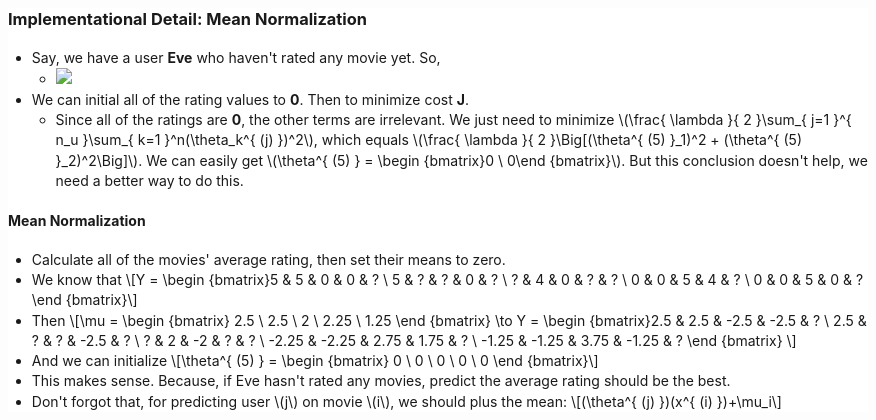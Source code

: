 ### Implementational Detail: Mean Normalization

* Say, we have a user **Eve** who haven't rated any movie yet. So,
    * <img src="https://i.imgur.com/JEJffVt.jpg" style="width:500px" />
* We can initial all of the rating values to **0**. Then to minimize cost **J**.
    * Since all of the ratings are **0**, the other terms are irrelevant. We just need to minimize \\(\frac{ \lambda }{ 2 }\sum_{ j=1 }^{ n_u }\sum_{ k=1 }^n(\theta_k^{ (j) })^2\\), which equals \\(\frac{ \lambda }{ 2 }\Big[(\theta^{ (5) }_1)^2 + (\theta^{ (5) }_2)^2\Big]\\). We can easily get \\(\theta^{ (5) } = \begin {bmatrix}0 \\ 0\end {bmatrix}\\). But this conclusion doesn't help, we need a better way to do this.

#### Mean Normalization

* Calculate all of the movies' average rating, then set their means to zero.
* We know that \\[Y = \begin {bmatrix}5 & 5 & 0 & 0 & ? \\ 5 & ? & ? & 0 & ? \\ ? & 4 & 0 & ? & ? \\ 0 & 0 & 5 & 4 & ? \\ 0 & 0 & 5 & 0 & ? \end {bmatrix}\\]
* Then \\[\mu = \begin {bmatrix} 2.5 \\ 2.5 \\ 2 \\ 2.25 \\ 1.25 \end {bmatrix} \to Y = \begin {bmatrix}2.5 & 2.5 & -2.5 & -2.5 & ? \\ 2.5 & ? & ? & -2.5 & ? \\ ? & 2 & -2 & ? & ? \\ -2.25 & -2.25 & 2.75 & 1.75 & ? \\ -1.25 & -1.25 & 3.75 & -1.25 & ? \end {bmatrix} \\]
* And we can initialize \\[\theta^{ (5) } = \begin {bmatrix} 0 \\ 0 \\ 0 \\ 0 \\ 0 \end {bmatrix}\\]
* This makes sense. Because, if Eve hasn't rated any movies, predict the average rating should be the best.
* Don't forgot that, for predicting user \\(j\\) on movie \\(i\\), we should plus the mean: \\[(\theta^{ (j) })(x^{ (i) })+\mu_i\\]

